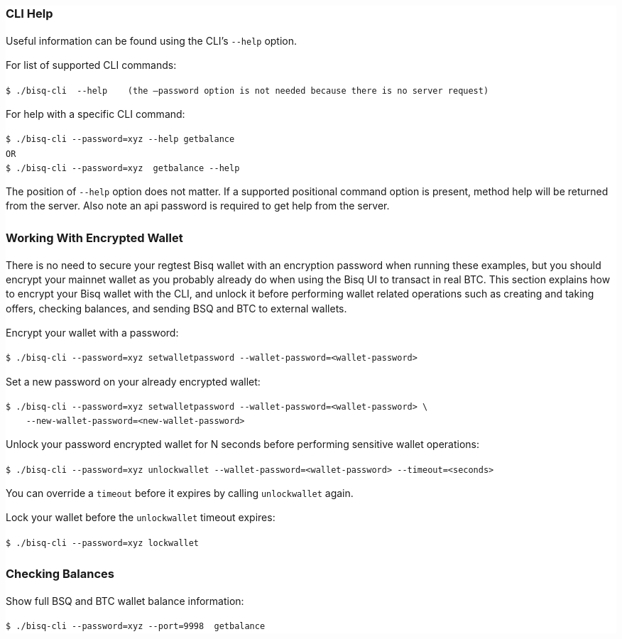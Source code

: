 ### CLI Help

Useful information can be found using the CLI’s `--help` option.

For list of supported CLI commands:
```
$ ./bisq-cli  --help	(the –password option is not needed because there is no server request)
```

For help with a specific CLI command:
```
$ ./bisq-cli --password=xyz --help getbalance
OR
$ ./bisq-cli --password=xyz  getbalance --help
```
The position of `--help` option does not matter.  If a supported positional command option is present,
method help will be returned from the server.  Also note an api password is required to get help from the server.

### Working With Encrypted Wallet

There is no need to secure your regtest Bisq wallet with an encryption password when running these examples,
but you should encrypt your mainnet wallet as you probably already do when using the Bisq UI to transact in
real BTC.  This section explains how to encrypt your Bisq wallet with the CLI, and unlock it before performing wallet
related operations such as creating and taking offers, checking balances, and sending BSQ and BTC to external wallets.

Encrypt your wallet with a password:
```
$ ./bisq-cli --password=xyz setwalletpassword --wallet-password=<wallet-password>
```

Set a new password on your already encrypted wallet:
```
$ ./bisq-cli --password=xyz setwalletpassword --wallet-password=<wallet-password> \
    --new-wallet-password=<new-wallet-password>
```

Unlock your password encrypted wallet for N seconds before performing sensitive wallet operations:
```
$ ./bisq-cli --password=xyz unlockwallet --wallet-password=<wallet-password> --timeout=<seconds>
```
You can override a `timeout` before it expires by calling `unlockwallet` again.

Lock your wallet before the `unlockwallet` timeout expires:
```
$ ./bisq-cli --password=xyz lockwallet
```

### Checking Balances

Show full BSQ and BTC wallet balance information:
```
$ ./bisq-cli --password=xyz --port=9998  getbalance
```

